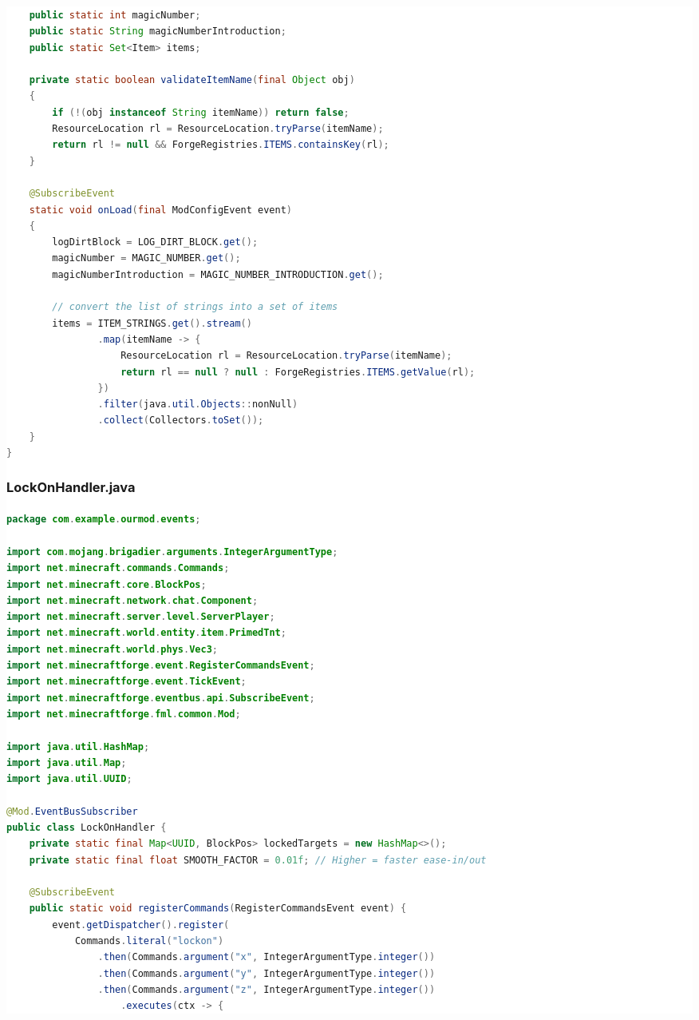 ```java
    public static int magicNumber;
    public static String magicNumberIntroduction;
    public static Set<Item> items;

    private static boolean validateItemName(final Object obj)
    {
        if (!(obj instanceof String itemName)) return false;
        ResourceLocation rl = ResourceLocation.tryParse(itemName);
        return rl != null && ForgeRegistries.ITEMS.containsKey(rl);
    }

    @SubscribeEvent
    static void onLoad(final ModConfigEvent event)
    {
        logDirtBlock = LOG_DIRT_BLOCK.get();
        magicNumber = MAGIC_NUMBER.get();
        magicNumberIntroduction = MAGIC_NUMBER_INTRODUCTION.get();

        // convert the list of strings into a set of items
        items = ITEM_STRINGS.get().stream()
                .map(itemName -> {
                    ResourceLocation rl = ResourceLocation.tryParse(itemName);
                    return rl == null ? null : ForgeRegistries.ITEMS.getValue(rl);
                })
                .filter(java.util.Objects::nonNull)
                .collect(Collectors.toSet());
    }
}
```

### LockOnHandler.java
```java
package com.example.ourmod.events;

import com.mojang.brigadier.arguments.IntegerArgumentType;
import net.minecraft.commands.Commands;
import net.minecraft.core.BlockPos;
import net.minecraft.network.chat.Component;
import net.minecraft.server.level.ServerPlayer;
import net.minecraft.world.entity.item.PrimedTnt;
import net.minecraft.world.phys.Vec3;
import net.minecraftforge.event.RegisterCommandsEvent;
import net.minecraftforge.event.TickEvent;
import net.minecraftforge.eventbus.api.SubscribeEvent;
import net.minecraftforge.fml.common.Mod;

import java.util.HashMap;
import java.util.Map;
import java.util.UUID;

@Mod.EventBusSubscriber
public class LockOnHandler {
    private static final Map<UUID, BlockPos> lockedTargets = new HashMap<>();
    private static final float SMOOTH_FACTOR = 0.01f; // Higher = faster ease-in/out

    @SubscribeEvent
    public static void registerCommands(RegisterCommandsEvent event) {
        event.getDispatcher().register(
            Commands.literal("lockon")
                .then(Commands.argument("x", IntegerArgumentType.integer())
                .then(Commands.argument("y", IntegerArgumentType.integer())
                .then(Commands.argument("z", IntegerArgumentType.integer())
                    .executes(ctx -> {
```